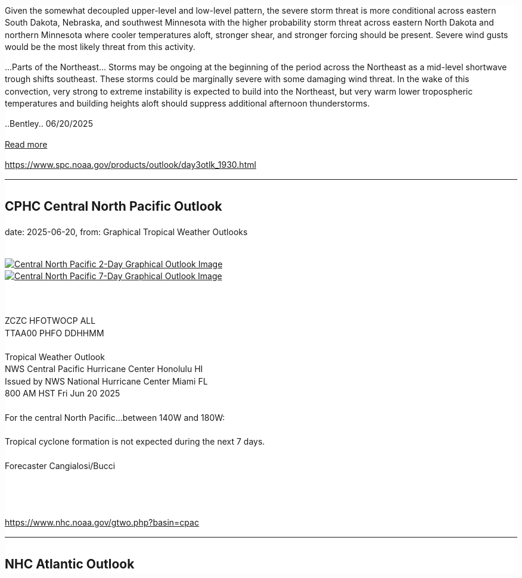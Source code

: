 Given the somewhat decoupled upper-level and low-level pattern, the
severe storm threat is more conditional across eastern South Dakota,
Nebraska, and southwest Minnesota with the higher probability storm
threat across eastern North Dakota and northern Minnesota where
cooler temperatures aloft, stronger shear, and stronger forcing
should be present. Severe wind gusts would be the most likely threat
from this activity. 

...Parts of the Northeast...
Storms may be ongoing at the beginning of the period across the
Northeast as a mid-level shortwave trough shifts southeast. These
storms could be marginally severe with some damaging wind threat. In
the wake of this convection, very strong to extreme instability is
expected to build into the Northeast, but very warm lower
tropospheric temperatures and building heights aloft should suppress
additional afternoon thunderstorms.

..Bentley.. 06/20/2025

</pre>
<a href="https://www.spc.noaa.gov/products/outlook/day3otlk.html">Read more</a>
 

<br> 

<https://www.spc.noaa.gov/products/outlook/day3otlk_1930.html>

---

## CPHC Central North Pacific Outlook

date: 2025-06-20, from: Graphical Tropical Weather Outlooks


<br /><a href="https://www.nhc.noaa.gov/gtwo.php?basin=cpac&amp;fdays=2">
<img src="https://www.nhc.noaa.gov/xgtwo/resize/two_cpac_2d0_resize.gif" alt="Central North Pacific 2-Day Graphical Outlook Image" width="400" height="326" /></a>
<br /><a href="https://www.nhc.noaa.gov/gtwo.php?basin=cpac&amp;fdays=7">
<img src="https://www.nhc.noaa.gov/xgtwo/resize/two_cpac_7d0_resize.gif" alt="Central North Pacific 7-Day Graphical Outlook Image" width="400" height="326" /></a>
<br /><br />
<div class='textbackground'><div class='textproduct'><br />
ZCZC HFOTWOCP ALL<br>TTAA00 PHFO DDHHMM<br><br>Tropical Weather Outlook<br>NWS Central Pacific Hurricane Center Honolulu HI<br>Issued by NWS National Hurricane Center Miami FL<br>800 AM HST Fri Jun 20 2025<br><br>For the central North Pacific...between 140W and 180W:<br><br>Tropical cyclone formation is not expected during the next 7 days.<br><br>Forecaster Cangialosi/Bucci<br><br></div></div><br />
 

<br> 

<https://www.nhc.noaa.gov/gtwo.php?basin=cpac>

---

## NHC Atlantic Outlook
